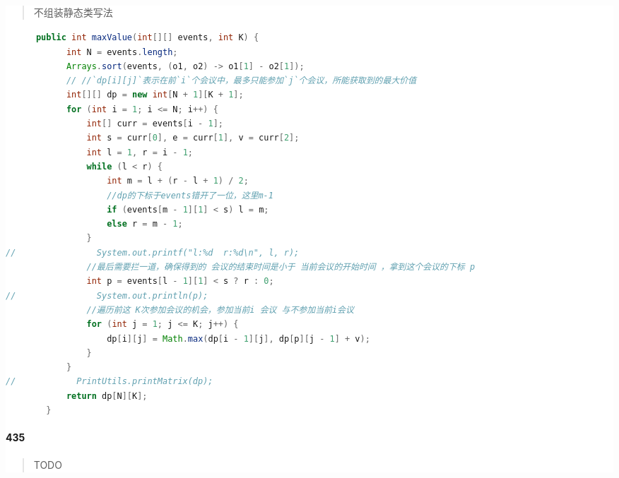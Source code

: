 > 不组装静态类写法

```java
      public int maxValue(int[][] events, int K) {
            int N = events.length;
            Arrays.sort(events, (o1, o2) -> o1[1] - o2[1]);
            // //`dp[i][j]`表示在前`i`个会议中，最多只能参加`j`个会议，所能获取到的最大价值
            int[][] dp = new int[N + 1][K + 1];
            for (int i = 1; i <= N; i++) {
                int[] curr = events[i - 1];
                int s = curr[0], e = curr[1], v = curr[2];
                int l = 1, r = i - 1;
                while (l < r) {
                    int m = l + (r - l + 1) / 2;
                    //dp的下标于events错开了一位，这里m-1
                    if (events[m - 1][1] < s) l = m;
                    else r = m - 1;
                }
//                System.out.printf("l:%d  r:%d\n", l, r);
                //最后需要拦一道，确保得到的 会议的结束时间是小于 当前会议的开始时间 ，拿到这个会议的下标 p
                int p = events[l - 1][1] < s ? r : 0;
//                System.out.println(p);
                //遍历前这 K次参加会议的机会，参加当前i 会议 与不参加当前i会议
                for (int j = 1; j <= K; j++) {
                    dp[i][j] = Math.max(dp[i - 1][j], dp[p][j - 1] + v);
                }
            }
//            PrintUtils.printMatrix(dp);
            return dp[N][K];
        }
```



#### 435

> TODO